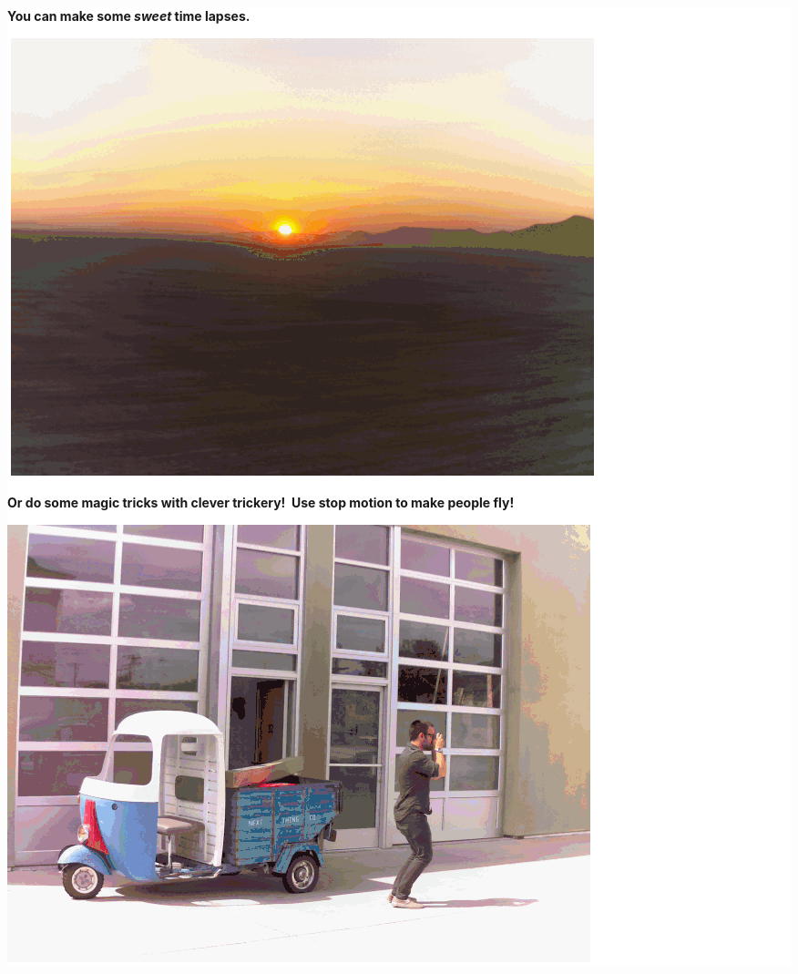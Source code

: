 **You can make some _sweet_ time lapses.**

 ![time lapse](images/photo_2.GIF)

**Or do some magic tricks with clever trickery!  Use stop motion to make people fly!**

![fly away](images/IMG_7167.GIF)
